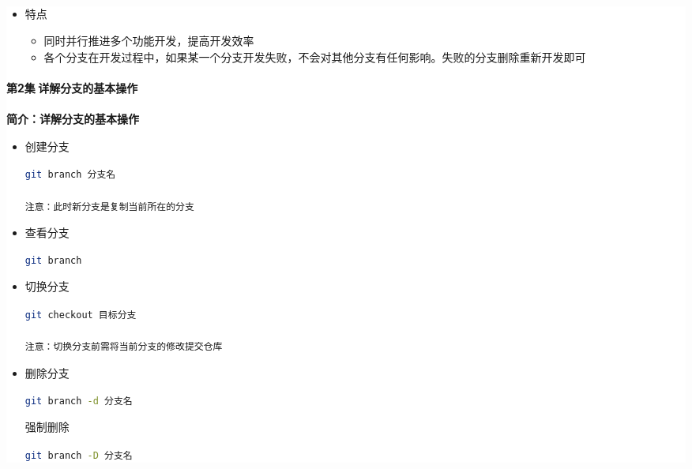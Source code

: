     

  - 特点

    - 同时并行推进多个功能开发，提高开发效率
    - 各个分支在开发过程中，如果某一个分支开发失败，不会对其他分支有任何影响。失败的分支删除重新开发即可















#### 第2集 详解分支的基本操作

**简介：详解分支的基本操作**

- 创建分支

  ```bash
  git branch 分支名 
  
  注意：此时新分支是复制当前所在的分支
  ```

- 查看分支

  ```bash
  git branch 
  ```

- 切换分支

  ```bash
  git checkout 目标分支
  
  注意：切换分支前需将当前分支的修改提交仓库
  ```

- 删除分支

  ```bash
  git branch -d 分支名
  ```

  强制删除

  ```bash
  git branch -D 分支名 
  ```

  











